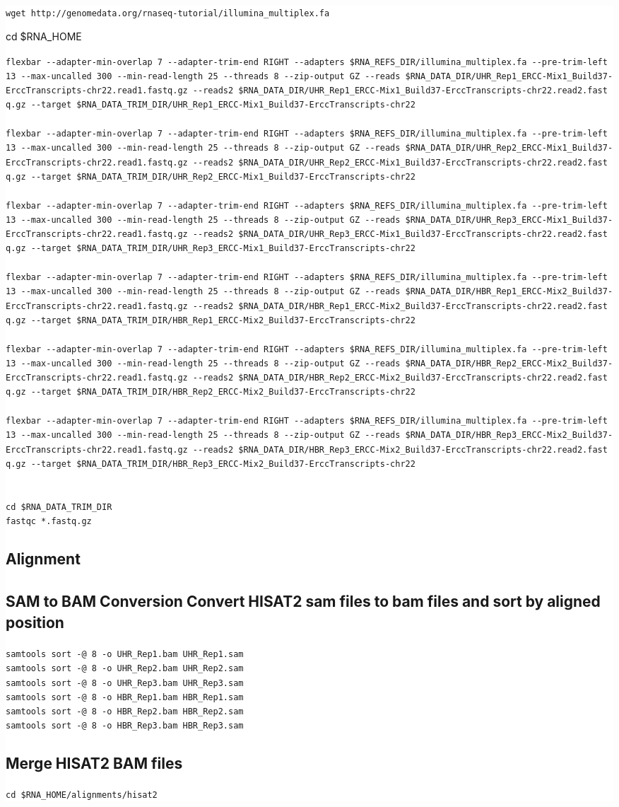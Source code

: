 ```
wget http://genomedata.org/rnaseq-tutorial/illumina_multiplex.fa
```

cd $RNA_HOME
```
flexbar --adapter-min-overlap 7 --adapter-trim-end RIGHT --adapters $RNA_REFS_DIR/illumina_multiplex.fa --pre-trim-left 13 --max-uncalled 300 --min-read-length 25 --threads 8 --zip-output GZ --reads $RNA_DATA_DIR/UHR_Rep1_ERCC-Mix1_Build37-ErccTranscripts-chr22.read1.fastq.gz --reads2 $RNA_DATA_DIR/UHR_Rep1_ERCC-Mix1_Build37-ErccTranscripts-chr22.read2.fastq.gz --target $RNA_DATA_TRIM_DIR/UHR_Rep1_ERCC-Mix1_Build37-ErccTranscripts-chr22

flexbar --adapter-min-overlap 7 --adapter-trim-end RIGHT --adapters $RNA_REFS_DIR/illumina_multiplex.fa --pre-trim-left 13 --max-uncalled 300 --min-read-length 25 --threads 8 --zip-output GZ --reads $RNA_DATA_DIR/UHR_Rep2_ERCC-Mix1_Build37-ErccTranscripts-chr22.read1.fastq.gz --reads2 $RNA_DATA_DIR/UHR_Rep2_ERCC-Mix1_Build37-ErccTranscripts-chr22.read2.fastq.gz --target $RNA_DATA_TRIM_DIR/UHR_Rep2_ERCC-Mix1_Build37-ErccTranscripts-chr22

flexbar --adapter-min-overlap 7 --adapter-trim-end RIGHT --adapters $RNA_REFS_DIR/illumina_multiplex.fa --pre-trim-left 13 --max-uncalled 300 --min-read-length 25 --threads 8 --zip-output GZ --reads $RNA_DATA_DIR/UHR_Rep3_ERCC-Mix1_Build37-ErccTranscripts-chr22.read1.fastq.gz --reads2 $RNA_DATA_DIR/UHR_Rep3_ERCC-Mix1_Build37-ErccTranscripts-chr22.read2.fastq.gz --target $RNA_DATA_TRIM_DIR/UHR_Rep3_ERCC-Mix1_Build37-ErccTranscripts-chr22

flexbar --adapter-min-overlap 7 --adapter-trim-end RIGHT --adapters $RNA_REFS_DIR/illumina_multiplex.fa --pre-trim-left 13 --max-uncalled 300 --min-read-length 25 --threads 8 --zip-output GZ --reads $RNA_DATA_DIR/HBR_Rep1_ERCC-Mix2_Build37-ErccTranscripts-chr22.read1.fastq.gz --reads2 $RNA_DATA_DIR/HBR_Rep1_ERCC-Mix2_Build37-ErccTranscripts-chr22.read2.fastq.gz --target $RNA_DATA_TRIM_DIR/HBR_Rep1_ERCC-Mix2_Build37-ErccTranscripts-chr22

flexbar --adapter-min-overlap 7 --adapter-trim-end RIGHT --adapters $RNA_REFS_DIR/illumina_multiplex.fa --pre-trim-left 13 --max-uncalled 300 --min-read-length 25 --threads 8 --zip-output GZ --reads $RNA_DATA_DIR/HBR_Rep2_ERCC-Mix2_Build37-ErccTranscripts-chr22.read1.fastq.gz --reads2 $RNA_DATA_DIR/HBR_Rep2_ERCC-Mix2_Build37-ErccTranscripts-chr22.read2.fastq.gz --target $RNA_DATA_TRIM_DIR/HBR_Rep2_ERCC-Mix2_Build37-ErccTranscripts-chr22

flexbar --adapter-min-overlap 7 --adapter-trim-end RIGHT --adapters $RNA_REFS_DIR/illumina_multiplex.fa --pre-trim-left 13 --max-uncalled 300 --min-read-length 25 --threads 8 --zip-output GZ --reads $RNA_DATA_DIR/HBR_Rep3_ERCC-Mix2_Build37-ErccTranscripts-chr22.read1.fastq.gz --reads2 $RNA_DATA_DIR/HBR_Rep3_ERCC-Mix2_Build37-ErccTranscripts-chr22.read2.fastq.gz --target $RNA_DATA_TRIM_DIR/HBR_Rep3_ERCC-Mix2_Build37-ErccTranscripts-chr22


cd $RNA_DATA_TRIM_DIR
fastqc *.fastq.gz
```

## Alignment

## SAM to BAM Conversion Convert HISAT2 sam files to bam files and sort by aligned position
```
samtools sort -@ 8 -o UHR_Rep1.bam UHR_Rep1.sam
samtools sort -@ 8 -o UHR_Rep2.bam UHR_Rep2.sam
samtools sort -@ 8 -o UHR_Rep3.bam UHR_Rep3.sam
samtools sort -@ 8 -o HBR_Rep1.bam HBR_Rep1.sam
samtools sort -@ 8 -o HBR_Rep2.bam HBR_Rep2.sam
samtools sort -@ 8 -o HBR_Rep3.bam HBR_Rep3.sam
```
## Merge HISAT2 BAM files
```
cd $RNA_HOME/alignments/hisat2
```